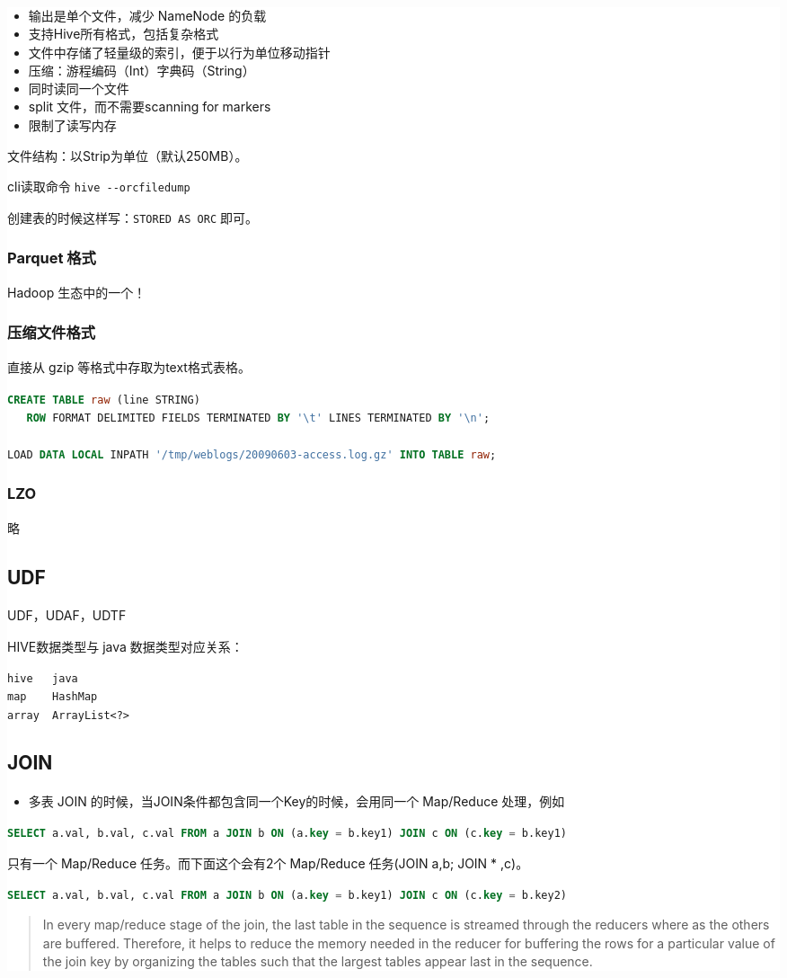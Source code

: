 - 输出是单个文件，减少 NameNode 的负载
- 支持Hive所有格式，包括复杂格式
- 文件中存储了轻量级的索引，便于以行为单位移动指针
- 压缩：游程编码（Int）字典码（String）
- 同时读同一个文件
- split 文件，而不需要scanning for markers
- 限制了读写内存


文件结构：以Strip为单位（默认250MB）。

cli读取命令 `hive --orcfiledump`

创建表的时候这样写：`STORED AS ORC` 即可。


### Parquet 格式
Hadoop 生态中的一个！

### 压缩文件格式
直接从 gzip 等格式中存取为text格式表格。

```sql
CREATE TABLE raw (line STRING)
   ROW FORMAT DELIMITED FIELDS TERMINATED BY '\t' LINES TERMINATED BY '\n';

LOAD DATA LOCAL INPATH '/tmp/weblogs/20090603-access.log.gz' INTO TABLE raw;
```

### LZO
略

## UDF
UDF，UDAF，UDTF

HIVE数据类型与 java 数据类型对应关系：

```
hive   java
map    HashMap
array  ArrayList<?>
```
## JOIN
- 多表 JOIN 的时候，当JOIN条件都包含同一个Key的时候，会用同一个 Map/Reduce 处理，例如

```sql
SELECT a.val, b.val, c.val FROM a JOIN b ON (a.key = b.key1) JOIN c ON (c.key = b.key1)
```

只有一个 Map/Reduce 任务。而下面这个会有2个 Map/Reduce 任务(JOIN a,b; JOIN * ,c)。

```sql
SELECT a.val, b.val, c.val FROM a JOIN b ON (a.key = b.key1) JOIN c ON (c.key = b.key2)
```

> In every map/reduce stage of the join, the last table in the sequence is streamed through the reducers where as the others are buffered. Therefore, it helps to reduce the memory needed in the reducer for buffering the rows for a particular value of the join key by organizing the tables such that the largest tables appear last in the sequence.
